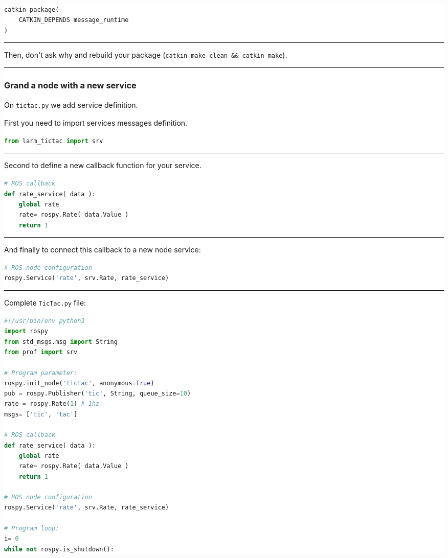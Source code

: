 ```
catkin_package(
    CATKIN_DEPENDS message_runtime
)
```

--- 

Then, don't ask why and rebuild your package (`catkin_make clean && catkin_make`).

---

### Grand a node with a new service

On `tictac.py` we add service definition.

First you need to import services messages definition.

```python 
from larm_tictac import srv
```

--- 

Second to define a new callback function for your service.

```python 
# ROS callback
def rate_service( data ):
    global rate
    rate= rospy.Rate( data.Value )
    return 1
```

--- 

And finally to connect this callback to a new node service:

```python
# ROS node configuration
rospy.Service('rate', srv.Rate, rate_service)
```

--- 

Complete `TicTac.py` file: 

```python
#!/usr/bin/env python3
import rospy
from std_msgs.msg import String
from prof import srv

# Program parameter:
rospy.init_node('tictac', anonymous=True)
pub = rospy.Publisher('tic', String, queue_size=10)
rate = rospy.Rate(1) # 1hz
msgs= ['tic', 'tac']

# ROS callback
def rate_service( data ):
    global rate
    rate= rospy.Rate( data.Value )
    return 1

# ROS node configuration
rospy.Service('rate', srv.Rate, rate_service)

# Program loop:
i= 0
while not rospy.is_shutdown():
```